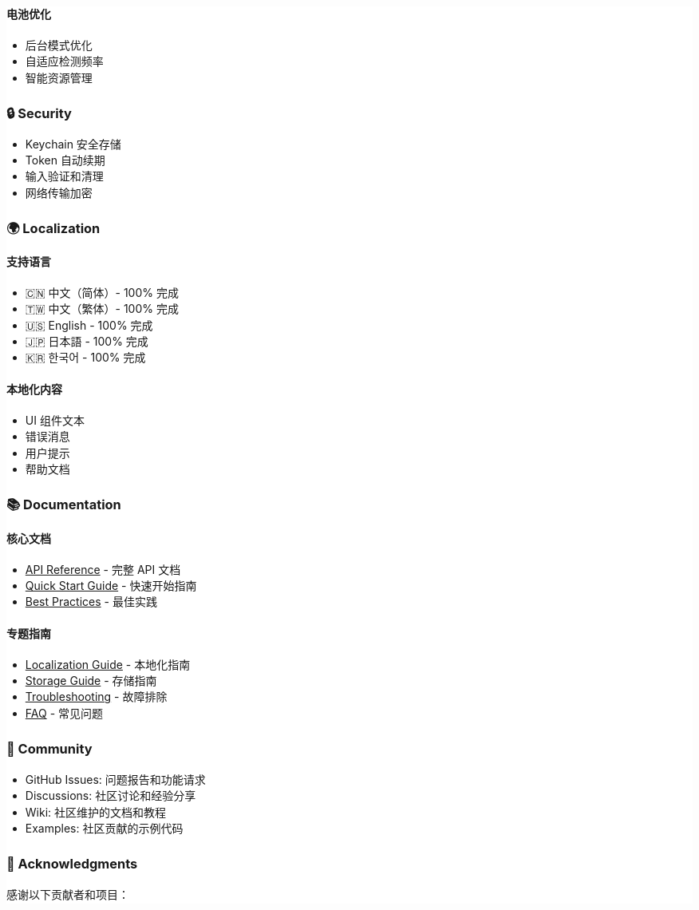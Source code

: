 #### 电池优化
- 后台模式优化
- 自适应检测频率
- 智能资源管理

### 🔒 Security

- Keychain 安全存储
- Token 自动续期
- 输入验证和清理
- 网络传输加密

### 🌍 Localization

#### 支持语言
- 🇨🇳 中文（简体）- 100% 完成
- 🇹🇼 中文（繁体）- 100% 完成
- 🇺🇸 English - 100% 完成
- 🇯🇵 日本語 - 100% 完成
- 🇰🇷 한국어 - 100% 完成

#### 本地化内容
- UI 组件文本
- 错误消息
- 用户提示
- 帮助文档

### 📚 Documentation

#### 核心文档
- [API Reference](docs/API-Reference.md) - 完整 API 文档
- [Quick Start Guide](docs/Quick-Start-Guide.md) - 快速开始指南
- [Best Practices](docs/Best-Practices.md) - 最佳实践

#### 专题指南
- [Localization Guide](docs/Localization-Guide.md) - 本地化指南
- [Storage Guide](docs/Storage-Guide.md) - 存储指南
- [Troubleshooting](docs/Troubleshooting.md) - 故障排除
- [FAQ](docs/FAQ.md) - 常见问题

### 🎉 Community

- GitHub Issues: 问题报告和功能请求
- Discussions: 社区讨论和经验分享
- Wiki: 社区维护的文档和教程
- Examples: 社区贡献的示例代码

### 🙏 Acknowledgments

感谢以下贡献者和项目：
